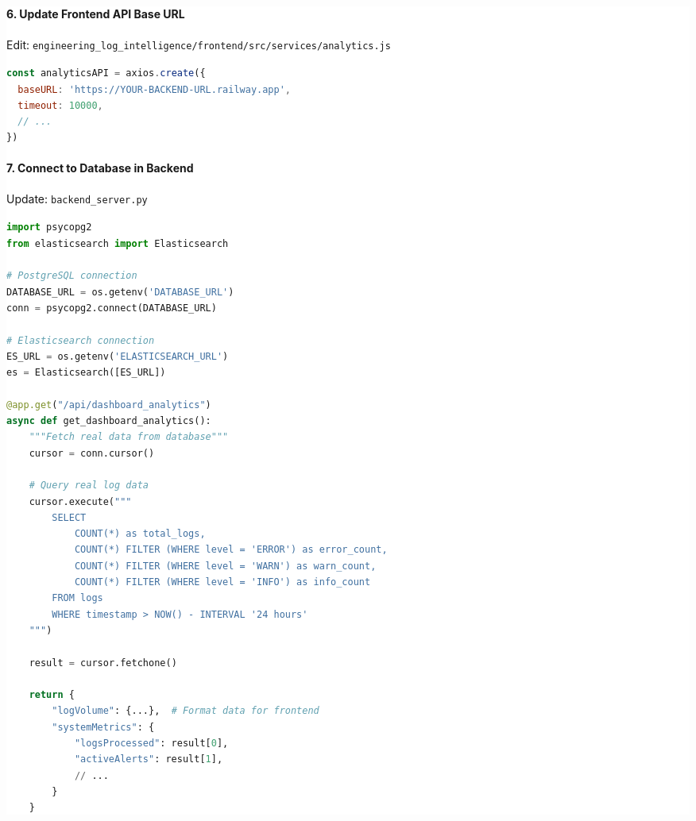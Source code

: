 #### 6. **Update Frontend API Base URL**
Edit: `engineering_log_intelligence/frontend/src/services/analytics.js`

```javascript
const analyticsAPI = axios.create({
  baseURL: 'https://YOUR-BACKEND-URL.railway.app',
  timeout: 10000,
  // ...
})
```

#### 7. **Connect to Database in Backend**
Update: `backend_server.py`

```python
import psycopg2
from elasticsearch import Elasticsearch

# PostgreSQL connection
DATABASE_URL = os.getenv('DATABASE_URL')
conn = psycopg2.connect(DATABASE_URL)

# Elasticsearch connection
ES_URL = os.getenv('ELASTICSEARCH_URL')
es = Elasticsearch([ES_URL])

@app.get("/api/dashboard_analytics")
async def get_dashboard_analytics():
    """Fetch real data from database"""
    cursor = conn.cursor()
    
    # Query real log data
    cursor.execute("""
        SELECT 
            COUNT(*) as total_logs,
            COUNT(*) FILTER (WHERE level = 'ERROR') as error_count,
            COUNT(*) FILTER (WHERE level = 'WARN') as warn_count,
            COUNT(*) FILTER (WHERE level = 'INFO') as info_count
        FROM logs
        WHERE timestamp > NOW() - INTERVAL '24 hours'
    """)
    
    result = cursor.fetchone()
    
    return {
        "logVolume": {...},  # Format data for frontend
        "systemMetrics": {
            "logsProcessed": result[0],
            "activeAlerts": result[1],
            // ...
        }
    }
```
